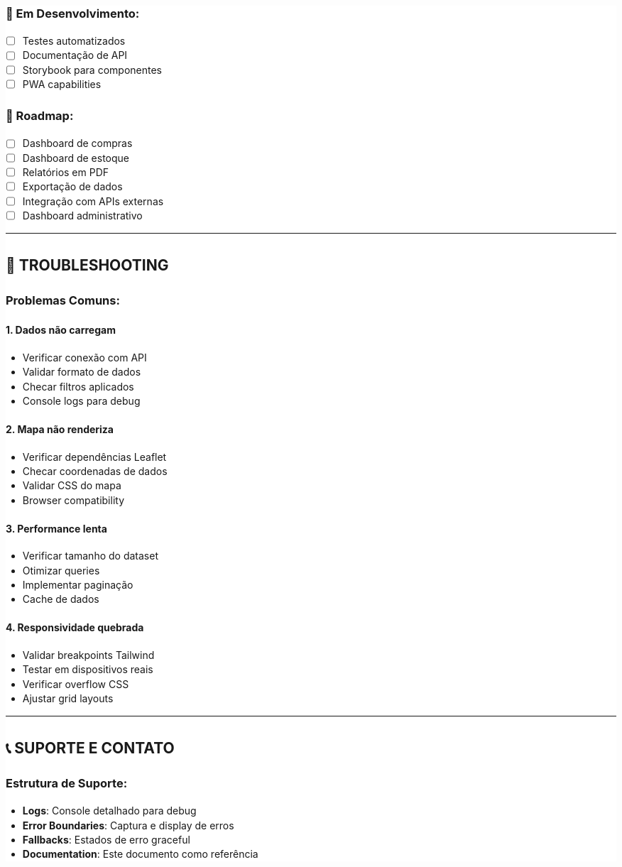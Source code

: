 ### 🔄 Em Desenvolvimento:
- [ ] Testes automatizados
- [ ] Documentação de API
- [ ] Storybook para componentes
- [ ] PWA capabilities

### 📅 Roadmap:
- [ ] Dashboard de compras
- [ ] Dashboard de estoque
- [ ] Relatórios em PDF
- [ ] Exportação de dados
- [ ] Integração com APIs externas
- [ ] Dashboard administrativo

---

## 🐛 TROUBLESHOOTING

### Problemas Comuns:

#### 1. **Dados não carregam**
- Verificar conexão com API
- Validar formato de dados
- Checar filtros aplicados
- Console logs para debug

#### 2. **Mapa não renderiza**
- Verificar dependências Leaflet
- Checar coordenadas de dados
- Validar CSS do mapa
- Browser compatibility

#### 3. **Performance lenta**
- Verificar tamanho do dataset
- Otimizar queries
- Implementar paginação
- Cache de dados

#### 4. **Responsividade quebrada**
- Validar breakpoints Tailwind
- Testar em dispositivos reais
- Verificar overflow CSS
- Ajustar grid layouts

---

## 📞 SUPORTE E CONTATO

### Estrutura de Suporte:
- **Logs**: Console detalhado para debug
- **Error Boundaries**: Captura e display de erros
- **Fallbacks**: Estados de erro graceful
- **Documentation**: Este documento como referência
